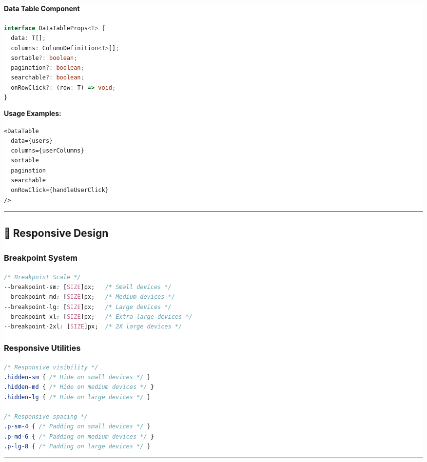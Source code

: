 #### **Data Table Component**
```typescript
interface DataTableProps<T> {
  data: T[];
  columns: ColumnDefinition<T>[];
  sortable?: boolean;
  pagination?: boolean;
  searchable?: boolean;
  onRowClick?: (row: T) => void;
}
```

**Usage Examples:**
```tsx
<DataTable
  data={users}
  columns={userColumns}
  sortable
  pagination
  searchable
  onRowClick={handleUserClick}
/>
```

---

## **📱 Responsive Design**

### **Breakpoint System**
```css
/* Breakpoint Scale */
--breakpoint-sm: [SIZE]px;   /* Small devices */
--breakpoint-md: [SIZE]px;   /* Medium devices */
--breakpoint-lg: [SIZE]px;   /* Large devices */
--breakpoint-xl: [SIZE]px;   /* Extra large devices */
--breakpoint-2xl: [SIZE]px;  /* 2X large devices */
```

### **Responsive Utilities**
```css
/* Responsive visibility */
.hidden-sm { /* Hide on small devices */ }
.hidden-md { /* Hide on medium devices */ }
.hidden-lg { /* Hide on large devices */ }

/* Responsive spacing */
.p-sm-4 { /* Padding on small devices */ }
.p-md-6 { /* Padding on medium devices */ }
.p-lg-8 { /* Padding on large devices */ }
```

---
